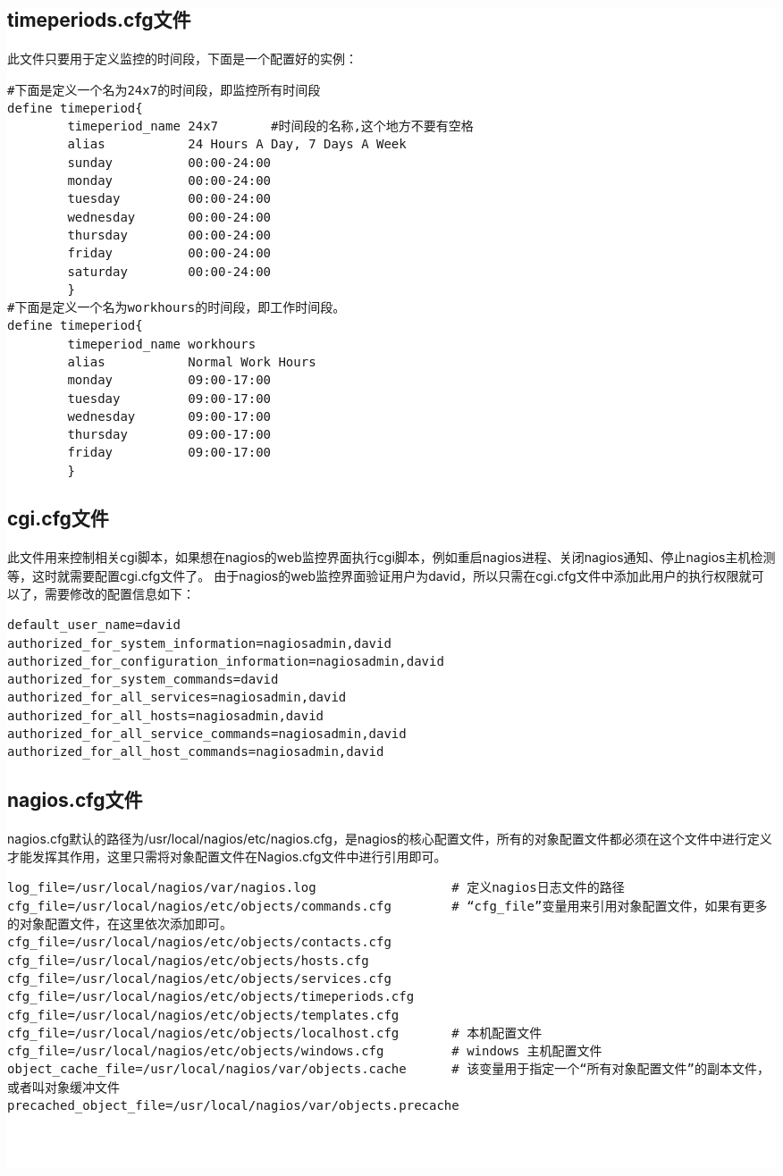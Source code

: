timeperiods.cfg文件
-------------------

此文件只要用于定义监控的时间段，下面是一个配置好的实例：

<pre>
#下面是定义一个名为24x7的时间段，即监控所有时间段  
define timeperiod{  
        timeperiod_name 24x7       #时间段的名称,这个地方不要有空格
        alias           24 Hours A Day, 7 Days A Week  
        sunday          00:00-24:00  
        monday          00:00-24:00  
        tuesday         00:00-24:00  
        wednesday       00:00-24:00  
        thursday        00:00-24:00  
        friday          00:00-24:00  
        saturday        00:00-24:00  
        }  
#下面是定义一个名为workhours的时间段，即工作时间段。  
define timeperiod{  
        timeperiod_name workhours   
        alias           Normal Work Hours  
        monday          09:00-17:00  
        tuesday         09:00-17:00  
        wednesday       09:00-17:00  
        thursday        09:00-17:00  
        friday          09:00-17:00  
        }  
</pre>

cgi.cfg文件
------------

此文件用来控制相关cgi脚本，如果想在nagios的web监控界面执行cgi脚本，例如重启nagios进程、关闭nagios通知、停止nagios主机检测等，这时就需要配置cgi.cfg文件了。
由于nagios的web监控界面验证用户为david，所以只需在cgi.cfg文件中添加此用户的执行权限就可以了，需要修改的配置信息如下：

<pre>
default_user_name=david
authorized_for_system_information=nagiosadmin,david  
authorized_for_configuration_information=nagiosadmin,david  
authorized_for_system_commands=david
authorized_for_all_services=nagiosadmin,david  
authorized_for_all_hosts=nagiosadmin,david
authorized_for_all_service_commands=nagiosadmin,david  
authorized_for_all_host_commands=nagiosadmin,david 
</pre>

nagios.cfg文件
---------------

nagios.cfg默认的路径为/usr/local/nagios/etc/nagios.cfg，是nagios的核心配置文件，所有的对象配置文件都必须在这个文件中进行定义才能发挥其作用，这里只需将对象配置文件在Nagios.cfg文件中进行引用即可。

<pre>
log_file=/usr/local/nagios/var/nagios.log                  # 定义nagios日志文件的路径
cfg_file=/usr/local/nagios/etc/objects/commands.cfg        # “cfg_file”变量用来引用对象配置文件，如果有更多的对象配置文件，在这里依次添加即可。
cfg_file=/usr/local/nagios/etc/objects/contacts.cfg
cfg_file=/usr/local/nagios/etc/objects/hosts.cfg
cfg_file=/usr/local/nagios/etc/objects/services.cfg
cfg_file=/usr/local/nagios/etc/objects/timeperiods.cfg
cfg_file=/usr/local/nagios/etc/objects/templates.cfg
cfg_file=/usr/local/nagios/etc/objects/localhost.cfg       # 本机配置文件
cfg_file=/usr/local/nagios/etc/objects/windows.cfg         # windows 主机配置文件
object_cache_file=/usr/local/nagios/var/objects.cache      # 该变量用于指定一个“所有对象配置文件”的副本文件，或者叫对象缓冲文件
precached_object_file=/usr/local/nagios/var/objects.precache